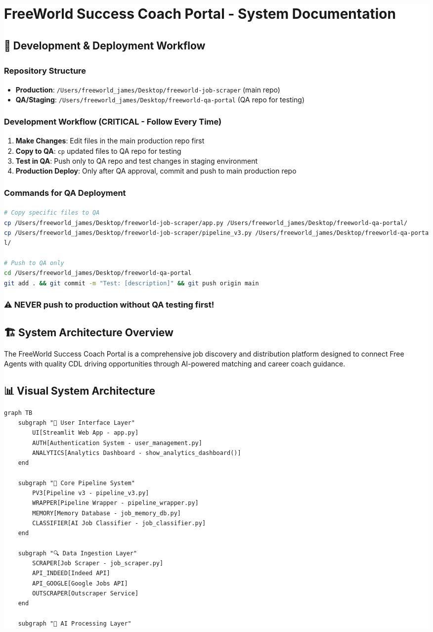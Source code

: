 # FreeWorld Success Coach Portal - System Documentation

## 🚀 Development & Deployment Workflow

### Repository Structure
- **Production**: `/Users/freeworld_james/Desktop/freeworld-job-scraper` (main repo)
- **QA/Staging**: `/Users/freeworld_james/Desktop/freeworld-qa-portal` (QA repo for testing)

### Development Workflow (CRITICAL - Follow Every Time)
1. **Make Changes**: Edit files in the main production repo first
2. **Copy to QA**: `cp` updated files to QA repo for testing
3. **Test in QA**: Push only to QA repo and test changes in staging environment
4. **Production Deploy**: Only after QA approval, commit and push to main production repo

### Commands for QA Deployment
```bash
# Copy specific files to QA
cp /Users/freeworld_james/Desktop/freeworld-job-scraper/app.py /Users/freeworld_james/Desktop/freeworld-qa-portal/
cp /Users/freeworld_james/Desktop/freeworld-job-scraper/pipeline_v3.py /Users/freeworld_james/Desktop/freeworld-qa-portal/

# Push to QA only
cd /Users/freeworld_james/Desktop/freeworld-qa-portal
git add . && git commit -m "Test: [description]" && git push origin main
```

### ⚠️ NEVER push to production without QA testing first!

## 🏗️ System Architecture Overview

The FreeWorld Success Coach Portal is a comprehensive job discovery and distribution platform designed to connect Free Agents with quality CDL driving opportunities through AI-powered matching and career coach guidance.

## 📊 Visual System Architecture

```mermaid
graph TB
    subgraph "🎯 User Interface Layer"
        UI[Streamlit Web App - app.py]
        AUTH[Authentication System - user_management.py]
        ANALYTICS[Analytics Dashboard - show_analytics_dashboard()]
    end

    subgraph "🧠 Core Pipeline System"
        PV3[Pipeline v3 - pipeline_v3.py]
        WRAPPER[Pipeline Wrapper - pipeline_wrapper.py]
        MEMORY[Memory Database - job_memory_db.py]
        CLASSIFIER[AI Job Classifier - job_classifier.py]
    end

    subgraph "🔍 Data Ingestion Layer"
        SCRAPER[Job Scraper - job_scraper.py]
        API_INDEED[Indeed API]
        API_GOOGLE[Google Jobs API]
        OUTSCRAPER[Outscraper Service]
    end

    subgraph "🤖 AI Processing Layer"
```